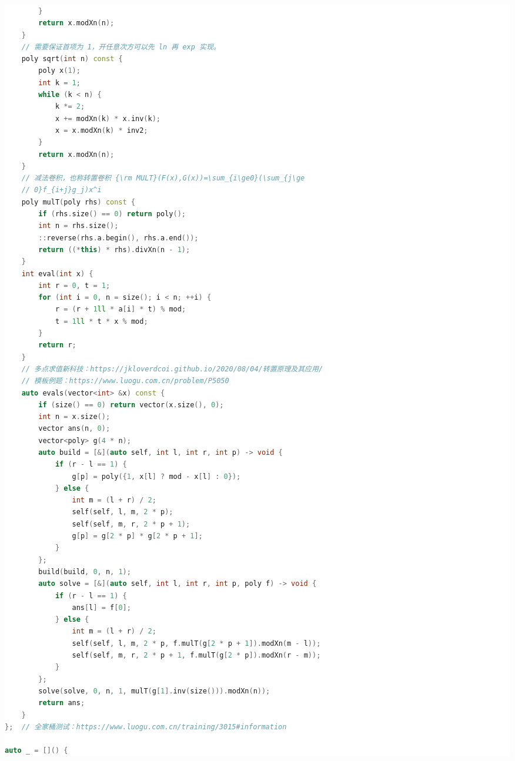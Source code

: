 ```cpp
        }
        return x.modXn(n);
    }
    // 需要保证首项为 1，开任意次方可以先 ln 再 exp 实现。
    poly sqrt(int n) const {
        poly x(1);
        int k = 1;
        while (k < n) {
            k *= 2;
            x += modXn(k) * x.inv(k);
            x = x.modXn(k) * inv2;
        }
        return x.modXn(n);
    }
    // 减法卷积，也称转置卷积 {\rm MULT}(F(x),G(x))=\sum_{i\ge0}(\sum_{j\ge
    // 0}f_{i+j}g_j)x^i
    poly mulT(poly rhs) const {
        if (rhs.size() == 0) return poly();
        int n = rhs.size();
        ::reverse(rhs.a.begin(), rhs.a.end());
        return ((*this) * rhs).divXn(n - 1);
    }
    int eval(int x) {
        int r = 0, t = 1;
        for (int i = 0, n = size(); i < n; ++i) {
            r = (r + 1ll * a[i] * t) % mod;
            t = 1ll * t * x % mod;
        }
        return r;
    }
    // 多点求值新科技：https://jkloverdcoi.github.io/2020/08/04/转置原理及其应用/
    // 模板例题：https://www.luogu.com.cn/problem/P5050
    auto evals(vector<int> &x) const {
        if (size() == 0) return vector(x.size(), 0);
        int n = x.size();
        vector ans(n, 0);
        vector<poly> g(4 * n);
        auto build = [&](auto self, int l, int r, int p) -> void {
            if (r - l == 1) {
                g[p] = poly({1, x[l] ? mod - x[l] : 0});
            } else {
                int m = (l + r) / 2;
                self(self, l, m, 2 * p);
                self(self, m, r, 2 * p + 1);
                g[p] = g[2 * p] * g[2 * p + 1];
            }
        };
        build(build, 0, n, 1);
        auto solve = [&](auto self, int l, int r, int p, poly f) -> void {
            if (r - l == 1) {
                ans[l] = f[0];
            } else {
                int m = (l + r) / 2;
                self(self, l, m, 2 * p, f.mulT(g[2 * p + 1]).modXn(m - l));
                self(self, m, r, 2 * p + 1, f.mulT(g[2 * p]).modXn(r - m));
            }
        };
        solve(solve, 0, n, 1, mulT(g[1].inv(size())).modXn(n));
        return ans;
    }
};  // 全家桶测试：https://www.luogu.com.cn/training/3015#information

auto _ = []() {
```